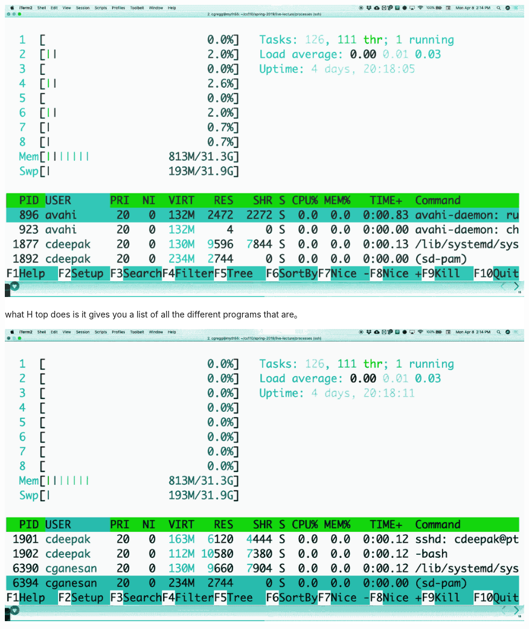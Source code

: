 ![](img/c5b69340c585f582e2f65bbaf36c1a1e_116.png)

 what H top does is it gives you a list of all the different programs that are。



![](img/c5b69340c585f582e2f65bbaf36c1a1e_118.png)
